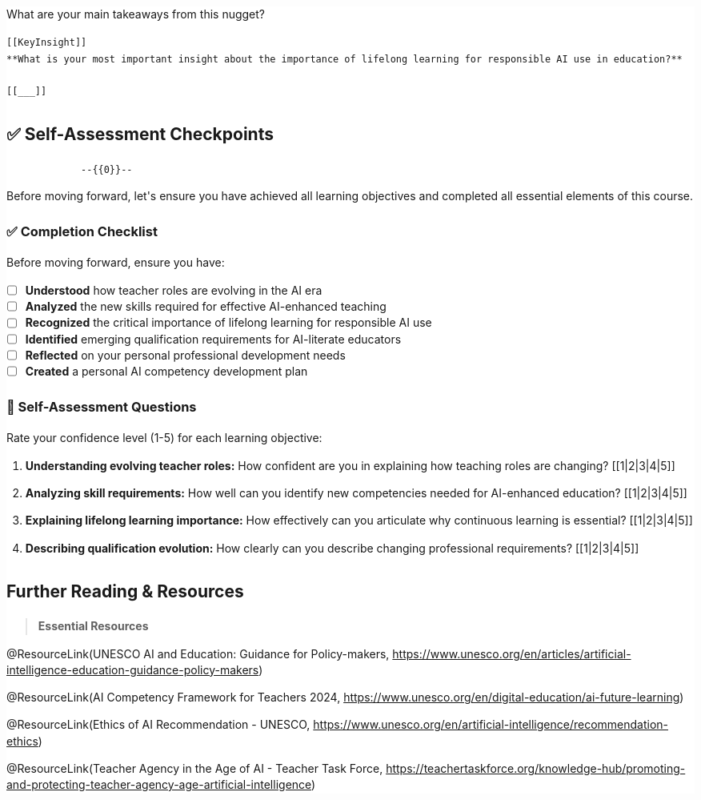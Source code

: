 What are your main takeaways from this nugget?

    [[KeyInsight]]
    **What is your most important insight about the importance of lifelong learning for responsible AI use in education?**

    [[___]]

## ✅ Self-Assessment Checkpoints

                 --{{0}}--
Before moving forward, let's ensure you have achieved all learning objectives and completed all essential elements of this course.

### ✅ Completion Checklist

Before moving forward, ensure you have:

- [ ] **Understood** how teacher roles are evolving in the AI era
- [ ] **Analyzed** the new skills required for effective AI-enhanced teaching
- [ ] **Recognized** the critical importance of lifelong learning for responsible AI use
- [ ] **Identified** emerging qualification requirements for AI-literate educators
- [ ] **Reflected** on your personal professional development needs
- [ ] **Created** a personal AI competency development plan

### 🎯 Self-Assessment Questions

Rate your confidence level (1-5) for each learning objective:

1. **Understanding evolving teacher roles:** How confident are you in explaining how teaching roles are changing? [[1|2|3|4|5]]

2. **Analyzing skill requirements:** How well can you identify new competencies needed for AI-enhanced education? [[1|2|3|4|5]]

3. **Explaining lifelong learning importance:** How effectively can you articulate why continuous learning is essential? [[1|2|3|4|5]]

4. **Describing qualification evolution:** How clearly can you describe changing professional requirements? [[1|2|3|4|5]]

## Further Reading & Resources



> **Essential Resources**

@ResourceLink(UNESCO AI and Education: Guidance for Policy-makers, https://www.unesco.org/en/articles/artificial-intelligence-education-guidance-policy-makers)

@ResourceLink(AI Competency Framework for Teachers 2024, https://www.unesco.org/en/digital-education/ai-future-learning)

@ResourceLink(Ethics of AI Recommendation - UNESCO, https://www.unesco.org/en/artificial-intelligence/recommendation-ethics)

@ResourceLink(Teacher Agency in the Age of AI - Teacher Task Force, https://teachertaskforce.org/knowledge-hub/promoting-and-protecting-teacher-agency-age-artificial-intelligence)
